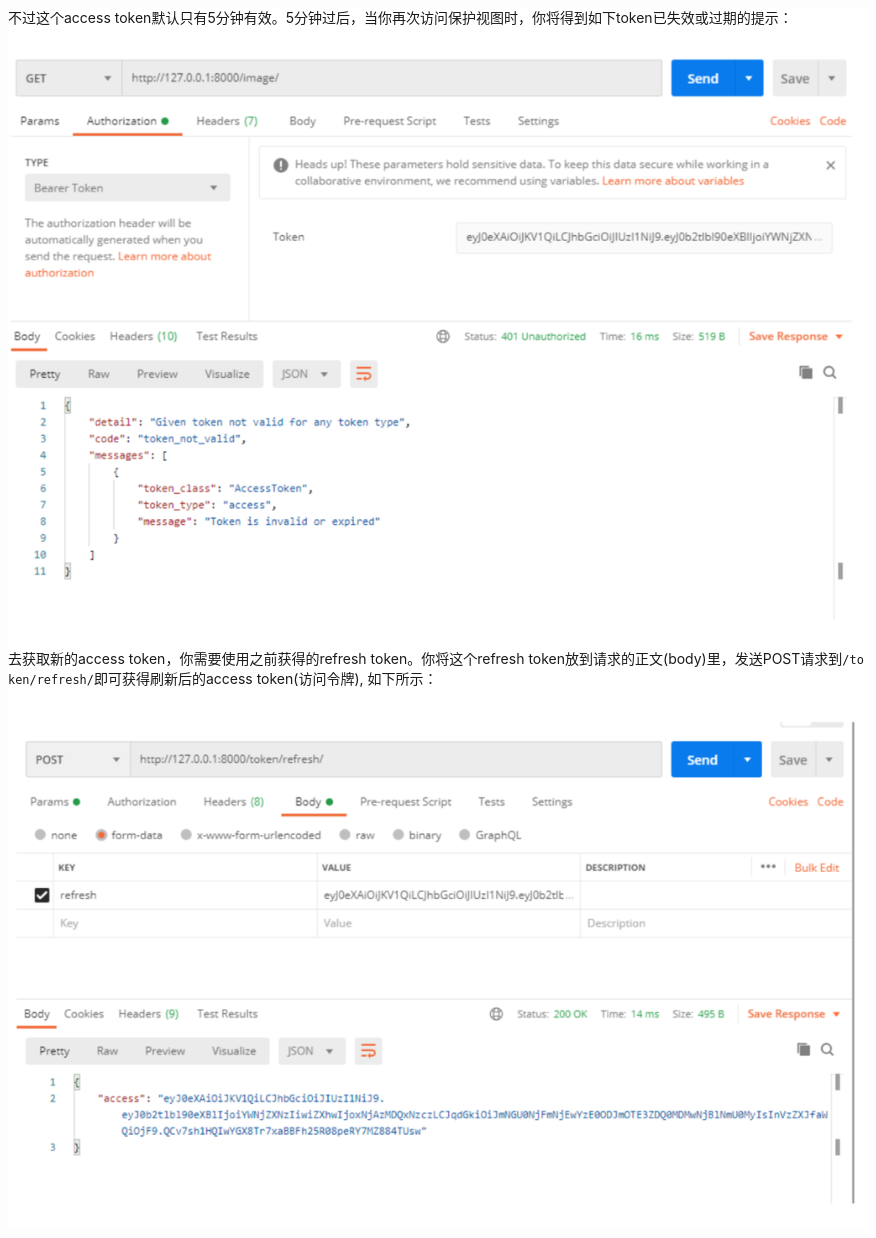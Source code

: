 不过这个access token默认只有5分钟有效。5分钟过后，当你再次访问保护视图时，你将得到如下token已失效或过期的提示：

![img](7-jwt-token-authentication.assets/5.png)

去获取新的access token，你需要使用之前获得的refresh token。你将这个refresh token放到请求的正文(body)里，发送POST请求到`/token/refresh/`即可获得刷新后的access token(访问令牌), 如下所示：

![img](7-jwt-token-authentication.assets/2.png)
